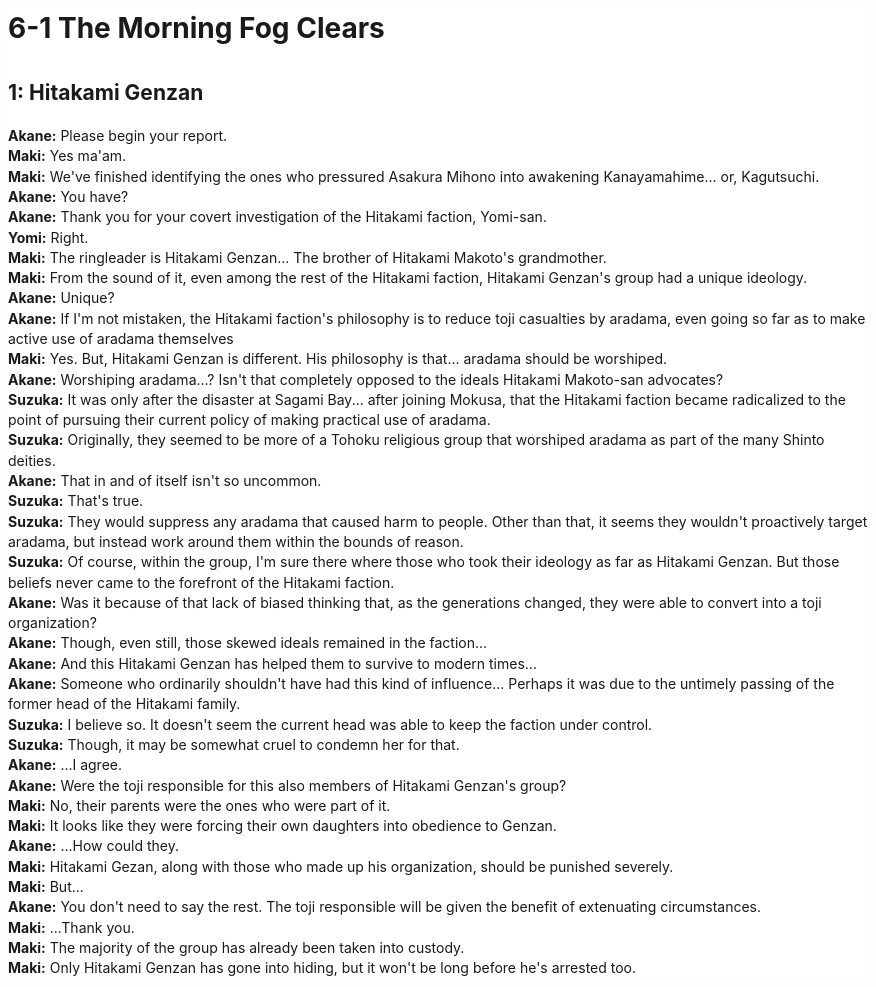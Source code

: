 
6-1 The Morning Fog Clears
==========================

## 1: Hitakami Genzan
**Akane:** Please begin your report\.  
**Maki:** Yes ma'am\.  
**Maki:** We've finished identifying the ones who pressured Asakura Mihono into awakening Kanayamahime\.\.\. or, Kagutsuchi\.  
**Akane:** You have?  
**Akane:** Thank you for your covert investigation of the Hitakami faction, Yomi-san\.  
**Yomi:** Right\.  
**Maki:** The ringleader is Hitakami Genzan\.\.\. The brother of Hitakami Makoto's grandmother\.  
**Maki:** From the sound of it, even among the rest of the Hitakami faction, Hitakami Genzan's group had a unique ideology\.  
**Akane:** Unique?  
**Akane:** If I'm not mistaken, the Hitakami faction's philosophy is to reduce toji casualties by aradama, even going so far as to make active use of aradama themselves  
**Maki:** Yes\. But, Hitakami Genzan is different\. His philosophy is that\.\.\. aradama should be worshiped\.  
**Akane:** Worshiping aradama\.\.\.? Isn't that completely opposed to the ideals Hitakami Makoto-san advocates?  
**Suzuka:** It was only after the disaster at Sagami Bay\.\.\. after joining Mokusa, that the Hitakami faction became radicalized to the point of pursuing their current policy of making practical use of aradama\.  
**Suzuka:** Originally, they seemed to be more of a Tohoku religious group that worshiped aradama as part of the many Shinto deities\.  
**Akane:** That in and of itself isn't so uncommon\.  
**Suzuka:** That's true\.  
**Suzuka:** They would suppress any aradama that caused harm to people\. Other than that, it seems they wouldn't proactively target aradama, but instead work around them within the bounds of reason\.  
**Suzuka:** Of course, within the group, I'm sure there where those who took their ideology as far as Hitakami Genzan\. But those beliefs never came to the forefront of the Hitakami faction\.  
**Akane:** Was it because of that lack of biased thinking that, as the generations changed, they were able to convert into a toji organization?  
**Akane:** Though, even still, those skewed ideals remained in the faction\.\.\.  
**Akane:** And this Hitakami Genzan has helped them to survive to modern times\.\.\.  
**Akane:** Someone who ordinarily shouldn't have had this kind of influence\.\.\. Perhaps it was due to the untimely passing of the former head of the Hitakami family\.  
**Suzuka:** I believe so\. It doesn't seem the current head was able to keep the faction under control\.  
**Suzuka:** Though, it may be somewhat cruel to condemn her for that\.  
**Akane:** \.\.\.I agree\.  
**Akane:** Were the toji responsible for this also members of Hitakami Genzan's group?  
**Maki:** No, their parents were the ones who were part of it\.  
**Maki:** It looks like they were forcing their own daughters into obedience to Genzan\.  
**Akane:** \.\.\.How could they\.  
**Maki:** Hitakami Gezan, along with those who made up his organization, should be punished severely\.  
**Maki:** But\.\.\.  
**Akane:** You don't need to say the rest\. The toji responsible will be given the benefit of extenuating circumstances\.  
**Maki:** \.\.\.Thank you\.  
**Maki:** The majority of the group has already been taken into custody\.  
**Maki:** Only Hitakami Genzan has gone into hiding, but it won't be long before he's arrested too\.  
